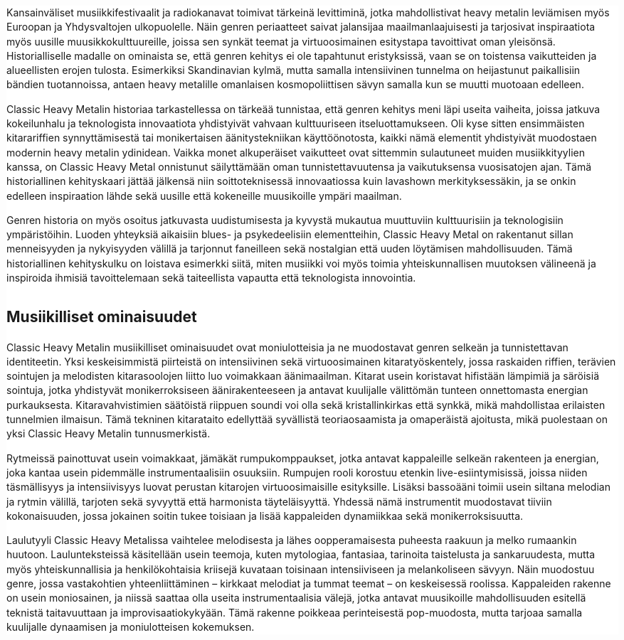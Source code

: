 Kansainväliset musiikkifestivaalit ja radiokanavat toimivat tärkeinä levittiminä, jotka mahdollistivat heavy metalin leviämisen myös Euroopan ja Yhdysvaltojen ulkopuolelle. Näin genren periaatteet saivat jalansijaa maailmanlaajuisesti ja tarjosivat inspiraatiota myös uusille muusikkokulttuureille, joissa sen synkät teemat ja virtuoosimainen esitystapa tavoittivat oman yleisönsä. Historialliselle madalle on ominaista se, että genren kehitys ei ole tapahtunut eristyksissä, vaan se on toistensa vaikutteiden ja alueellisten erojen tulosta. Esimerkiksi Skandinavian kylmä, mutta samalla intensiivinen tunnelma on heijastunut paikallisiin bändien tuotannoissa, antaen heavy metalille omanlaisen kosmopoliittisen sävyn samalla kun se muutti muotoaan edelleen. 

Classic Heavy Metalin historiaa tarkastellessa on tärkeää tunnistaa, että genren kehitys meni läpi useita vaiheita, joissa jatkuva kokeilunhalu ja teknologista innovaatiota yhdistyivät vahvaan kulttuuriseen itseluottamukseen. Oli kyse sitten ensimmäisten kitarariffien synnyttämisestä tai monikertaisen äänitystekniikan käyttöönotosta, kaikki nämä elementit yhdistyivät muodostaen modernin heavy metalin ydinidean. Vaikka monet alkuperäiset vaikutteet ovat sittemmin sulautuneet muiden musiikkityylien kanssa, on Classic Heavy Metal onnistunut säilyttämään oman tunnistettavuutensa ja vaikutuksensa vuosisatojen ajan. Tämä historiallinen kehityskaari jättää jälkensä niin soittoteknisessä innovaatiossa kuin lavashown merkityksessäkin, ja se onkin edelleen inspiraation lähde sekä uusille että kokeneille muusikoille ympäri maailman.

Genren historia on myös osoitus jatkuvasta uudistumisesta ja kyvystä mukautua muuttuviin kulttuurisiin ja teknologisiin ympäristöihin. Luoden yhteyksiä aikaisiin blues- ja psykedeelisiin elementteihin, Classic Heavy Metal on rakentanut sillan menneisyyden ja nykyisyyden välillä ja tarjonnut faneilleen sekä nostalgian että uuden löytämisen mahdollisuuden. Tämä historiallinen kehityskulku on loistava esimerkki siitä, miten musiikki voi myös toimia yhteiskunnallisen muutoksen välineenä ja inspiroida ihmisiä tavoittelemaan sekä taiteellista vapautta että teknologista innovointia.


## Musiikilliset ominaisuudet

Classic Heavy Metalin musiikilliset ominaisuudet ovat moniulotteisia ja ne muodostavat genren selkeän ja tunnistettavan identiteetin. Yksi keskeisimmistä piirteistä on intensiivinen sekä virtuoosimainen kitaratyöskentely, jossa raskaiden riffien, terävien sointujen ja melodisten kitarasoolojen liitto luo voimakkaan äänimaailman. Kitarat usein koristavat hifistään lämpimiä ja säröisiä sointuja, jotka yhdistyvät monikerroksiseen äänirakenteeseen ja antavat kuulijalle välittömän tunteen onnettomasta energian purkauksesta. Kitaravahvistimien säätöistä riippuen soundi voi olla sekä kristallinkirkas että synkkä, mikä mahdollistaa erilaisten tunnelmien ilmaisun. Tämä tekninen kitarataito edellyttää syvällistä teoriaosaamista ja omaperäistä ajoitusta, mikä puolestaan on yksi Classic Heavy Metalin tunnusmerkistä.

Rytmeissä painottuvat usein voimakkaat, jämäkät rumpukomppaukset, jotka antavat kappaleille selkeän rakenteen ja energian, joka kantaa usein pidemmälle instrumentaalisiin osuuksiin. Rumpujen rooli korostuu etenkin live-esiintymisissä, joissa niiden täsmällisyys ja intensiivisyys luovat perustan kitarojen virtuoosimaisille esityksille. Lisäksi bassoääni toimii usein siltana melodian ja rytmin välillä, tarjoten sekä syvyyttä että harmonista täyteläisyyttä. Yhdessä nämä instrumentit muodostavat tiiviin kokonaisuuden, jossa jokainen soitin tukee toisiaan ja lisää kappaleiden dynamiikkaa sekä monikerroksisuutta. 

Laulutyyli Classic Heavy Metalissa vaihtelee melodisesta ja lähes oopperamaisesta puheesta raakuun ja melko rumaankin huutoon. Laulunteksteissä käsitellään usein teemoja, kuten mytologiaa, fantasiaa, tarinoita taistelusta ja sankaruudesta, mutta myös yhteiskunnallisia ja henkilökohtaisia kriisejä kuvataan toisinaan intensiiviseen ja melankoliseen sävyyn. Näin muodostuu genre, jossa vastakohtien yhteenliittäminen – kirkkaat melodiat ja tummat teemat – on keskeisessä roolissa. Kappaleiden rakenne on usein moniosainen, ja niissä saattaa olla useita instrumentaalisia välejä, jotka antavat muusikoille mahdollisuuden esitellä teknistä taitavuuttaan ja improvisaatiokykyään. Tämä rakenne poikkeaa perinteisestä pop-muodosta, mutta tarjoaa samalla kuulijalle dynaamisen ja moniulotteisen kokemuksen.
